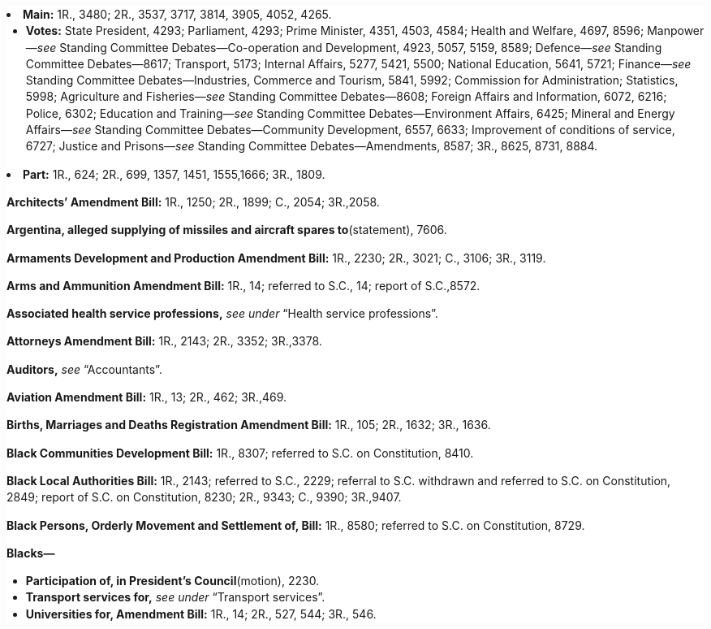 <li><b>Main:</b> 1R., 3480; 2R., 3537, 3717, 3814, 3905, 4052, 4265.

<ul>

<li><b>Votes:</b> State President, 4293; Parliament, 4293; Prime Minister, 4351, 4503, 4584; Health and Welfare, 4697, 8596; Manpower&#x2014;<i>see</i> Standing Committee Debates&#x2014;Co-operation and Development, 4923, 5057, 5159, 8589; Defence&#x2014;<i>see</i> Standing Committee Debates&#x2014;8617; Transport, 5173; Internal Affairs, 5277, 5421, 5500; National Education, 5641, 5721; Finance&#x2014;<i>see</i> Standing Committee Debates&#x2014;Industries, Commerce and Tourism, 5841, 5992; Commission for Administration; Statistics, 5998; Agriculture and Fisheries&#x2014;<i>see</i> Standing Committee Debates&#x2014;8608; Foreign Affairs and Information, 6072, 6216; Police, 6302; Education and Training&#x2014;<i>see</i> Standing Committee Debates&#x2014;Environment Affairs, 6425; Mineral and Energy Affairs&#x2014;<i>see</i> Standing Committee Debates&#x2014;Community Development, 6557, 6633; Improvement of conditions of service, 6727; Justice and Prisons&#x2014;<i>see</i> Standing Committee Debates&#x2014;Amendments, 8587; 3R., 8625, 8731, 8884.</li></ul></li>

<li><span class="col_xiv" refersTo="page_0011"/><b>Part:</b> 1R., 624; 2R., 699, 1357, 1451, 1555,1666; 3R., 1809.</li></ul>

<p><b>Architects&#x2019; Amendment Bill:</b> 1R., 1250; 2R., 1899; C., 2054; 3R.,2058.</p>

<p><b>Argentina, alleged supplying of missiles and aircraft spares to</b>(statement), 7606.</p>

<p><b>Armaments Development and Production Amendment Bill:</b> 1R., 2230; 2R., 3021; C., 3106; 3R., 3119.</p>

<p><b>Arms and Ammunition Amendment Bill:</b> 1R., 14; referred to S.C., 14; report of S.C.,8572.</p>

<p><b>Associated health service professions,</b> <i>see under</i> &#x201C;Health service professions&#x201D;.</p>

<p><b>Attorneys Amendment Bill:</b> 1R., 2143; 2R., 3352; 3R.,3378.</p>

<p><b>Auditors,</b> <i>see</i> &#x201C;Accountants&#x201D;.</p>

<p><b>Aviation Amendment Bill:</b> 1R., 13; 2R., 462; 3R.,469.</p>

<p><b>Births, Marriages and Deaths Registration Amendment Bill:</b> 1R., 105; 2R., 1632; 3R., 1636.</p>

<p><b>Black Communities Development Bill:</b> 1R., 8307; referred to S.C. on Constitution, 8410.</p>

<p><b>Black Local Authorities Bill:</b> 1R., 2143; referred to S.C., 2229; referral to S.C. withdrawn and referred to S.C. on Constitution, 2849; report of S.C. on Constitution, 8230; 2R., 9343; C., 9390; 3R.,9407.</p>

<p><b>Black Persons, Orderly Movement and Settlement of, Bill:</b> 1R., 8580; referred to S.C. on Constitution, 8729.</p>

<p><b>Blacks&#x2014;</b></p>

<ul>

<li><b>Participation of, in President&#x2019;s Council</b>(motion), 2230.</li>

<li><b>Transport services for,</b> <i>see under</i> &#x201C;Transport services&#x201D;.</li>

<li><b>Universities for, Amendment Bill:</b> 1R., 14; 2R., 527, 544; 3R., 546.</li>
